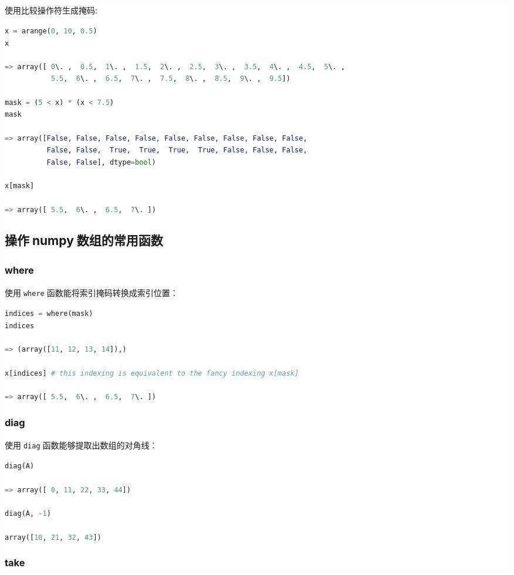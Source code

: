 使用比较操作符生成掩码:

```py
x = arange(0, 10, 0.5)
x

=> array([ 0\. ,  0.5,  1\. ,  1.5,  2\. ,  2.5,  3\. ,  3.5,  4\. ,  4.5,  5\. ,
           5.5,  6\. ,  6.5,  7\. ,  7.5,  8\. ,  8.5,  9\. ,  9.5])

mask = (5 < x) * (x < 7.5)
mask

=> array([False, False, False, False, False, False, False, False, False,
          False, False,  True,  True,  True,  True, False, False, False,
          False, False], dtype=bool)

x[mask]

=> array([ 5.5,  6\. ,  6.5,  7\. ]) 
```

## 操作 numpy 数组的常用函数

### where

使用 `where` 函数能将索引掩码转换成索引位置：

```py
indices = where(mask)
indices

=> (array([11, 12, 13, 14]),)

x[indices] # this indexing is equivalent to the fancy indexing x[mask]

=> array([ 5.5,  6\. ,  6.5,  7\. ]) 
```

### diag

使用 `diag` 函数能够提取出数组的对角线：

```py
diag(A)

=> array([ 0, 11, 22, 33, 44])

diag(A, -1)

array([10, 21, 32, 43]) 
```

### take
